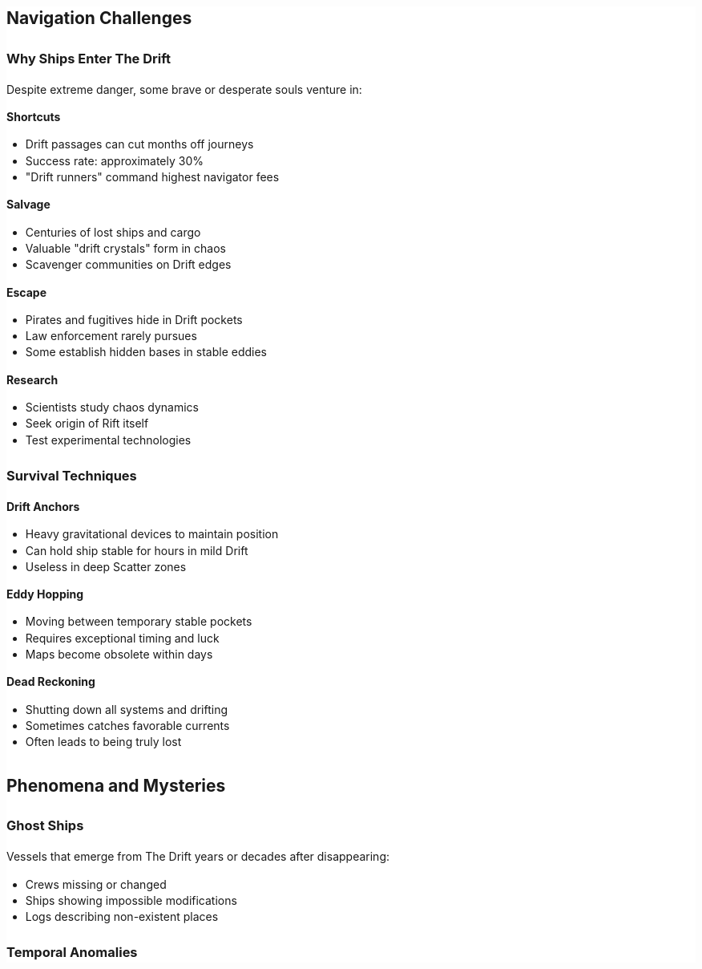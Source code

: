 ## Navigation Challenges

### Why Ships Enter The Drift

Despite extreme danger, some brave or desperate souls venture in:

**Shortcuts**
- Drift passages can cut months off journeys
- Success rate: approximately 30%
- "Drift runners" command highest navigator fees

**Salvage**
- Centuries of lost ships and cargo
- Valuable "drift crystals" form in chaos
- Scavenger communities on Drift edges

**Escape**
- Pirates and fugitives hide in Drift pockets
- Law enforcement rarely pursues
- Some establish hidden bases in stable eddies

**Research**
- Scientists study chaos dynamics
- Seek origin of Rift itself
- Test experimental technologies

### Survival Techniques

**Drift Anchors**
- Heavy gravitational devices to maintain position
- Can hold ship stable for hours in mild Drift
- Useless in deep Scatter zones

**Eddy Hopping**
- Moving between temporary stable pockets
- Requires exceptional timing and luck
- Maps become obsolete within days

**Dead Reckoning**
- Shutting down all systems and drifting
- Sometimes catches favorable currents
- Often leads to being truly lost

## Phenomena and Mysteries

### Ghost Ships

Vessels that emerge from The Drift years or decades after disappearing:
- Crews missing or changed
- Ships showing impossible modifications
- Logs describing non-existent places

### Temporal Anomalies
